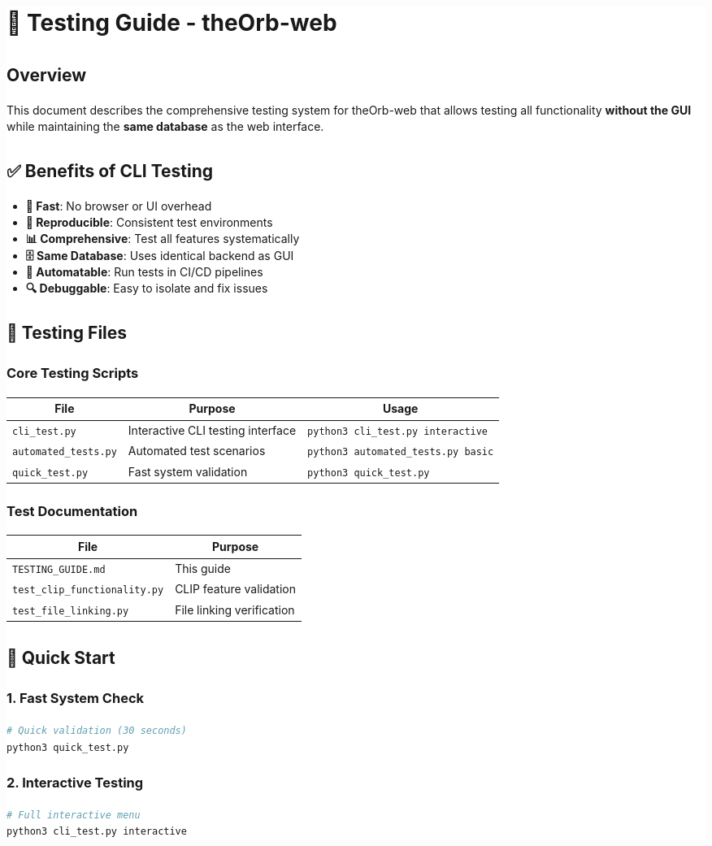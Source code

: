 # 🧪 Testing Guide - theOrb-web

## Overview

This document describes the comprehensive testing system for theOrb-web that allows testing all functionality **without the GUI** while maintaining the **same database** as the web interface.

## ✅ **Benefits of CLI Testing**

- **🚀 Fast**: No browser or UI overhead
- **🔄 Reproducible**: Consistent test environments  
- **📊 Comprehensive**: Test all features systematically
- **🗄️ Same Database**: Uses identical backend as GUI
- **🤖 Automatable**: Run tests in CI/CD pipelines
- **🔍 Debuggable**: Easy to isolate and fix issues

## 📁 Testing Files

### Core Testing Scripts

| File | Purpose | Usage |
|------|---------|-------|
| `cli_test.py` | Interactive CLI testing interface | `python3 cli_test.py interactive` |
| `automated_tests.py` | Automated test scenarios | `python3 automated_tests.py basic` |
| `quick_test.py` | Fast system validation | `python3 quick_test.py` |

### Test Documentation

| File | Purpose |
|------|---------|
| `TESTING_GUIDE.md` | This guide |
| `test_clip_functionality.py` | CLIP feature validation |
| `test_file_linking.py` | File linking verification |

## 🚀 Quick Start

### 1. Fast System Check
```bash
# Quick validation (30 seconds)
python3 quick_test.py
```

### 2. Interactive Testing
```bash
# Full interactive menu
python3 cli_test.py interactive
```
